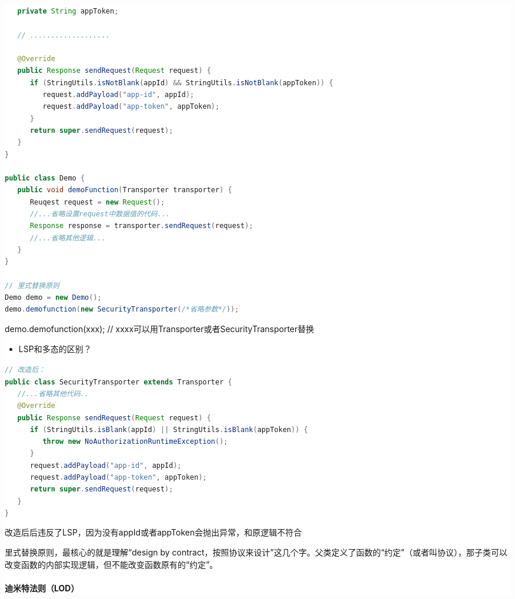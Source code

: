 ```Java
   private String appToken;

   // ...................

   @Override
   public Response sendRequest(Request request) {
      if (StringUtils.isNotBlank(appId) && StringUtils.isNotBlank(appToken)) {
         request.addPayload("app-id", appId);
         request.addPayload("app-token", appToken);
      }
      return super.sendRequest(request);
   }
}

public class Demo {
   public void demoFunction(Transporter transporter) {
      Reuqest request = new Request();
      //...省略设置request中数据值的代码...
      Response response = transporter.sendRequest(request);
      //...省略其他逻辑...
   }
}

// 里式替换原则
Demo demo = new Demo();
demo.demofunction(new SecurityTransporter(/*省略参数*/));
```

demo.demofunction(xxx); // xxxx可以用Transporter或者SecurityTransporter替换

- LSP和多态的区别？

```Java
// 改造后：
public class SecurityTransporter extends Transporter {
   //...省略其他代码..
   @Override
   public Response sendRequest(Request request) {
      if (StringUtils.isBlank(appId) || StringUtils.isBlank(appToken)) {
         throw new NoAuthorizationRuntimeException();
      }
      request.addPayload("app-id", appId);
      request.addPayload("app-token", appToken);
      return super.sendRequest(request);
   }
}
```

改造后后违反了LSP，因为没有appId或者appToken会抛出异常，和原逻辑不符合

里式替换原则，最核心的就是理解“design by contract，按照协议来设计”这几个字。父类定义了函数的“约定”（或者叫协议），那子类可以改变函数的内部实现逻辑，但不能改变函数原有的“约定”。

#### 迪米特法则（LOD）

